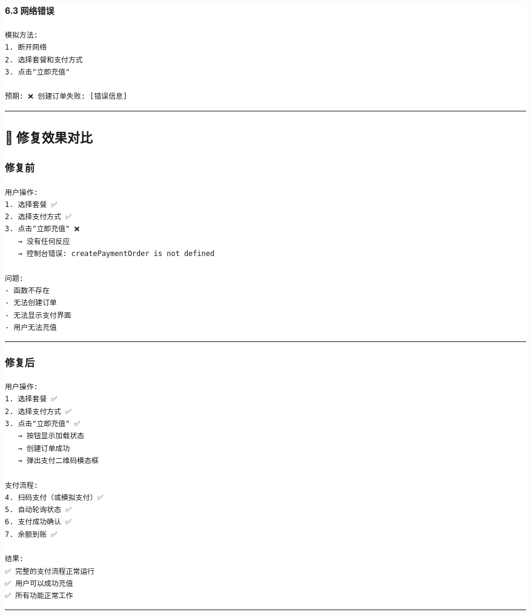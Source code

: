 #### 6.3 网络错误

```
模拟方法:
1. 断开网络
2. 选择套餐和支付方式
3. 点击"立即充值"

预期: ❌ 创建订单失败: [错误信息]
```

---

## 🎊 修复效果对比

### 修复前

```
用户操作:
1. 选择套餐 ✅
2. 选择支付方式 ✅
3. 点击"立即充值" ❌
   → 没有任何反应
   → 控制台错误: createPaymentOrder is not defined

问题:
- 函数不存在
- 无法创建订单
- 无法显示支付界面
- 用户无法充值
```

---

### 修复后

```
用户操作:
1. 选择套餐 ✅
2. 选择支付方式 ✅
3. 点击"立即充值" ✅
   → 按钮显示加载状态
   → 创建订单成功
   → 弹出支付二维码模态框
   
支付流程:
4. 扫码支付（或模拟支付）✅
5. 自动轮询状态 ✅
6. 支付成功确认 ✅
7. 余额到账 ✅

结果:
✅ 完整的支付流程正常运行
✅ 用户可以成功充值
✅ 所有功能正常工作
```

---